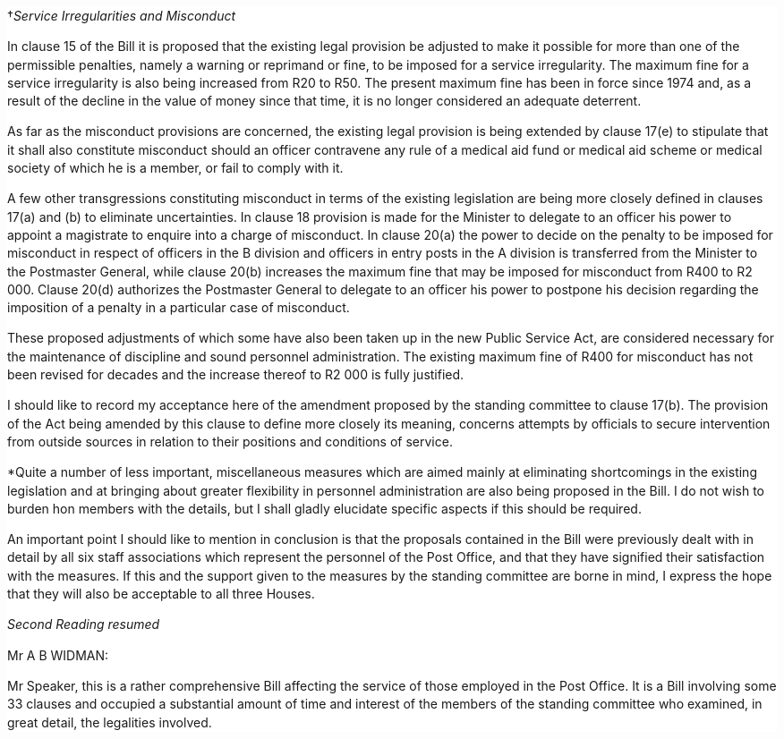 <p>&#x2020;<i>Service Irregularities and Misconduct</i></p>

<p>In clause 15 of the Bill it is proposed that the existing legal provision be adjusted to make it possible for more than one of the permissible penalties, namely a warning or reprimand or fine, to be imposed for a service irregularity. The maximum fine for a service irregularity is also being increased from R20 to R50. The present maximum fine has been in force since 1974 and, as a result of the decline in the value of money since that time, it is no longer considered an adequate deterrent.</p>

<p>As far as the misconduct provisions are concerned, the existing legal provision is being extended by clause 17(e) to stipulate that it shall also constitute misconduct should an officer contravene any rule of a medical aid fund or medical aid scheme or medical society of which he is a member, or fail to comply with it.</p>

<p>A few other transgressions constituting misconduct in terms of the existing legislation are being more closely defined in clauses 17(a) and (b) to eliminate uncertainties. In clause 18 provision is made for the Minister to delegate to an officer his power to appoint a magistrate to enquire into a charge of misconduct. In clause 20(a) the power to decide on the penalty to be imposed for misconduct in respect of officers in the B division and officers in entry posts in the A division is transferred from the Minister to the Postmaster General, while clause 20(b) increases the maximum fine that may be imposed for misconduct from R400 to R2 000. Clause 20(d) authorizes the Postmaster General to delegate to an officer his power to postpone his decision regarding the imposition of a penalty in a particular case of misconduct.</p>

<p>These proposed adjustments of which some have also been taken up in the new Public Service Act, are considered necessary for the maintenance of discipline and sound personnel administration. The existing maximum fine of R400 for misconduct has not been revised for decades and the increase thereof to R2 000 is fully justified.</p>

<p>I should like to record my acceptance here of the amendment proposed by the standing committee to clause 17(b). The provision of the Act being amended by this clause to define more closely its meaning, concerns attempts by officials to secure intervention from outside sources in relation to their positions and conditions of service.</p>

<p>*Quite a number of less important, miscellaneous measures which are aimed mainly at eliminating shortcomings in the existing legislation and at bringing about greater flexibility in personnel administration are also being proposed in the Bill. I do not wish to burden hon members with the details, but I shall gladly elucidate specific aspects if this should be required.</p>

<p>An important point I should like to mention in conclusion is that the proposals contained in the Bill were previously dealt with in detail by all six staff associations which represent the personnel of the Post Office, and that they have signified their satisfaction <span class="col_1061-1062" refersTo="page_0575"/>with the measures. If this and the support given to the measures by the standing committee are borne in mind, I express the hope that they will also be acceptable to all three Houses.</p>

<p><i>Second Reading resumed</i></p>

</speech>

<speech by="#widman">

<from>Mr <person refersTo="hansard_za">A B WIDMAN</person>:</from>

<p>Mr Speaker, this is a rather comprehensive Bill affecting the service of those employed in the Post Office. It is a Bill involving some 33 clauses and occupied a substantial amount of time and interest of the members of the standing committee who examined, in great detail, the legalities involved.</p>

